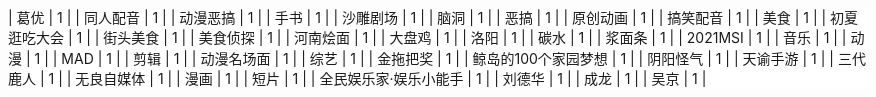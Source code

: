 | 葛优 | 1 |
| 同人配音 | 1 |
| 动漫恶搞 | 1 |
| 手书 | 1 |
| 沙雕剧场 | 1 |
| 脑洞 | 1 |
| 恶搞 | 1 |
| 原创动画 | 1 |
| 搞笑配音 | 1 |
| 美食 | 1 |
| 初夏逛吃大会 | 1 |
| 街头美食 | 1 |
| 美食侦探 | 1 |
| 河南烩面 | 1 |
| 大盘鸡 | 1 |
| 洛阳 | 1 |
| 碳水 | 1 |
| 浆面条 | 1 |
| 2021MSI | 1 |
| 音乐 | 1 |
| 动漫 | 1 |
| MAD | 1 |
| 剪辑 | 1 |
| 动漫名场面 | 1 |
| 综艺 | 1 |
| 金拖把奖 | 1 |
| 鲸岛的100个家园梦想 | 1 |
| 阴阳怪气 | 1 |
| 天谕手游 | 1 |
| 三代鹿人 | 1 |
| 无良自媒体 | 1 |
| 漫画 | 1 |
| 短片 | 1 |
| 全民娱乐家·娱乐小能手 | 1 |
| 刘德华 | 1 |
| 成龙 | 1 |
| 吴京 | 1 |